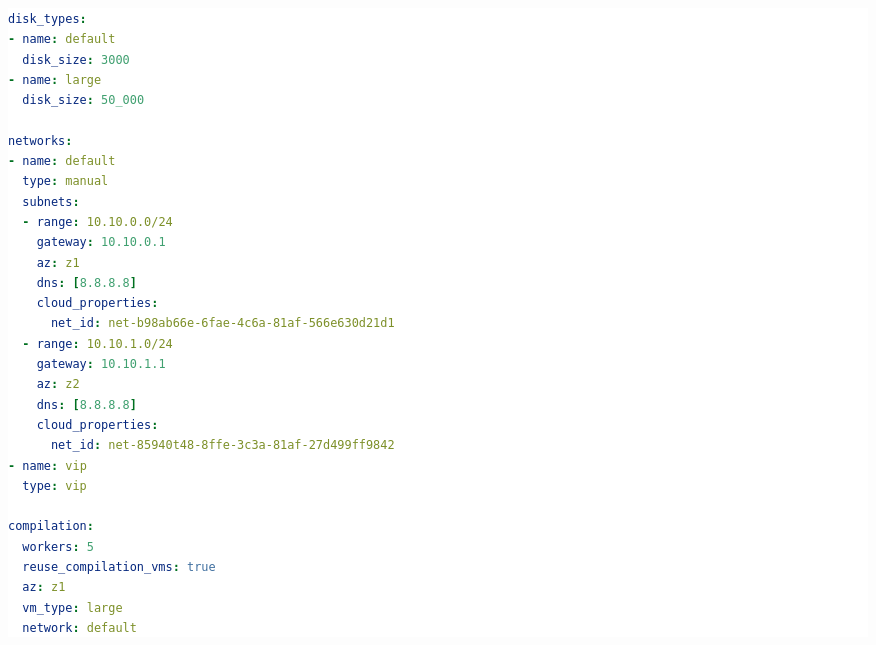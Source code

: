 ```yaml
disk_types:
- name: default
  disk_size: 3000
- name: large
  disk_size: 50_000

networks:
- name: default
  type: manual
  subnets:
  - range: 10.10.0.0/24
    gateway: 10.10.0.1
    az: z1
    dns: [8.8.8.8]
    cloud_properties:
      net_id: net-b98ab66e-6fae-4c6a-81af-566e630d21d1
  - range: 10.10.1.0/24
    gateway: 10.10.1.1
    az: z2
    dns: [8.8.8.8]
    cloud_properties:
      net_id: net-85940t48-8ffe-3c3a-81af-27d499ff9842
- name: vip
  type: vip

compilation:
  workers: 5
  reuse_compilation_vms: true
  az: z1
  vm_type: large
  network: default
```
